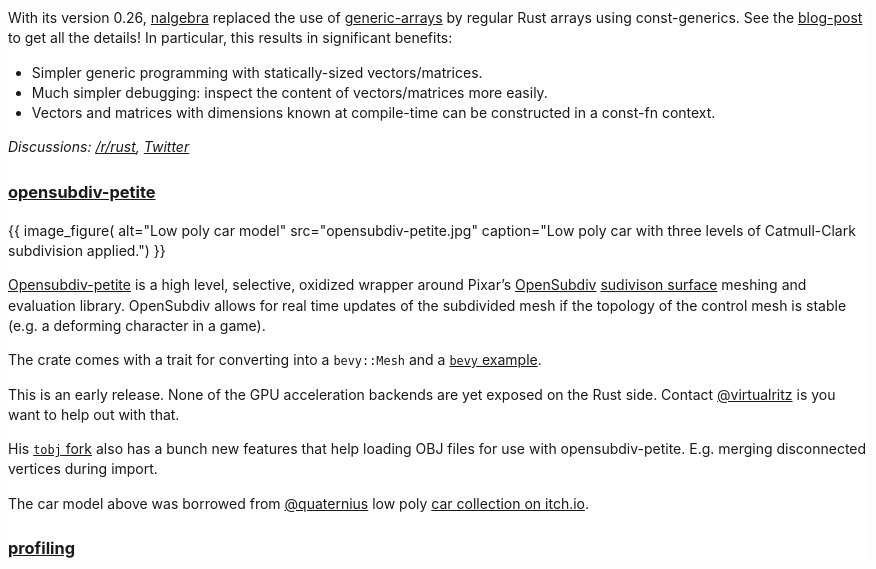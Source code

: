 With its version 0.26, [nalgebra] replaced the use of [generic-arrays] by
regular Rust arrays using const-generics. See the [blog-post] to get all
the details! In particular, this results in significant benefits:

- Simpler generic programming with statically-sized vectors/matrices.
- Much simpler debugging: inspect the content of vectors/matrices more easily.
- Vectors and matrices with dimensions known at compile-time can be
  constructed in a const-fn context.

_Discussions: [/r/rust], [Twitter]_

[nalgebra]: http://nalgebra.org
[GitHub]: http://github.com/dimforge/nalgebra
[Discord]: http://discord.gg/vt9DJSW
[Dimforge]: http://dimforge.com
[generic-arrays]: https://docs.rs/generic-array/0.14.4/generic_array/
[blog-post]: https://www.dimforge.com/blog/2021/04/12/integrating-const-generics-to-nalgebra/
[/r/rust]: https://www.reddit.com/r/rust/comments/mph8jr/integrating_constgenerics_to_nalgebra_026/
[Twitter]: https://twitter.com/dimforge/status/1381643543626842114

### [opensubdiv-petite]

{{ image_figure(
    alt="Low poly car model"
    src="opensubdiv-petite.jpg"
    caption="Low poly car with three levels of Catmull-Clark subdivision applied.") }}

[Opensubdiv-petite] is a high level, selective, oxidized wrapper around Pixar’s
[OpenSubdiv] [sudivison surface] meshing and evaluation library. OpenSubdiv allows
for real time updates of the subdivided mesh if the topology of the control mesh
is stable (e.g. a deforming character in a game).

The crate comes with a trait for converting into a `bevy::Mesh` and a [`bevy` example].

This is an early release. None of the GPU acceleration backends are yet
exposed on the Rust side. Contact [@virtualritz] is you want to help out with
that.

His [`tobj` fork] also has a bunch new features that help loading OBJ files for
use with opensubdiv-petite. E.g. merging disconnected vertices during import.

The car model above was borrowed from [@quaternius] low poly
[car collection on itch.io].

[OpenSubdiv]: https://graphics.pixar.com/opensubdiv/docs/intro.html
[opensubdiv-petite]: https://crates.io/crates/opensubdiv-petite
[sudivison surface]: https://en.wikipedia.org/wiki/Subdivision_surface
[`bevy` example]: https://github.com/virtualritz/opensubdiv-petite/blob/master/opensubdiv-petite/examples/bevy.rs
[`tobj` fork]: https://github.com/virtualritz/tobj
[@virtualritz]: https://github.com/virtualritz
[@quaternius]: https://www.patreon.com/quaternius
[car collection on itch.io]: https://quaternius.itch.io/lowpoly-cars

### [profiling]


[Rust]: https://rust-lang.org
[join]: https://github.com/rust-gamedev/wg#join-the-fun
[pr]: https://github.com/rust-gamedev/rust-gamedev.github.io
[coordination]: https://github.com/rust-gamedev/rust-gamedev.github.io/issues?q=label%3Acoordination
[Rust]: https://rust-lang.org
[join]: https://github.com/rust-gamedev/wg#join-the-fun
[gamedev-meetup-form]: https://forms.gle/BS1zCyZaiUFSUHxe6
[gamedev-meetup-video]: https://www.youtube.com/watch?v=XE0lH0tlbBs
[rust-gamedev-discord]: https://discord.gg/yNtPTb2
[rust-gamedev-twitch]: https://twitch.tv/rustgamedev
[gamedev-rs-233]: https://github.com/rust-gamedev/rust-gamedev.github.io/issues/233
[gamedev-rs-586]: https://github.com/rust-gamedev/rust-gamedev.github.io/pull/586
[@Healthire]: https://twitter.com/healthire
[micronaut-github]: https://github.com/Healthire/ld48
[micronaut-itch]: https://healthire.itch.io/micronaut
[micronaut-twitter]: https://twitter.com/healthire/status/1386468257125830662
[micronaut-ldjam]: https://ldjam.com/events/ludum-dare/48/micronaut
[@kettlecorn]: https://twitter.com/kettlecorn
[submariner-github]: https://github.com/kettle11/LD48
[submariner-itch]: https://kettlecorn.itch.io/submariner
[@LPGhatguy]: https://twitter.com/LPGhatguy
[@evaeraevaera]: https://twitter.com/evaeraeveara
[dfs-ldjam]: https://ldjam.com/events/ludum-dare/48/depth-first-search
[dfs-twitter]: https://twitter.com/evaeraevaera/status/1386863330355257346
[rapier]: https://github.com/dimforge/rapier
[hecs]: https://github.com/Ralith/hecs
[minewars]: https://minewars.cc
[minewars-twitter]: https://twitter.com/MineWarsGame
[minewars-reddit]: https://reddit.com/r/minewars
[bevy]: https://bevyengine.org
[Fish game]: https://github.com/heroiclabs/fishgame-macroquad
[fishgame-itch]: https://fedorgames.itch.io/fish-game
[nakama]: https://heroiclabs.com/
[macroquad]: https://github.com/not-fl3/macroquad
[Fish game tutorial]: https://macroquad.rs/tutorials/fish-tutorial/
[The Process]: https://twitter.com/PlayTheProcess/
[@Roal_Yr]: https://twitter.com/Roal_Yr
[pglowrpg-twitter]: https://twitter.com/pglowrpg
[pglowrpg-github]: https://github.com/roalyr/pglowrpg
[taipo-itch]: https://euclidean-whale.itch.io/taipo
[taipo-github]: https://github.com/rparrett/taipo
[taipo-bevy]: https://bevyengine.org
[bevy_webgl2]: https://github.com/mrk-its/bevy_webgl2
[bevy_asset_ron]: https://github.com/jamadazi/bevy_asset_ron
[bevy_tiled]: https://github.com/stararawn/bevy_tiled
[bevy_kira_audio]: https://github.com/NiklasEi/bevy_kira_audio
[@rparrett]: https://github.com/rparrett
[A/B Street]: https://github.com/a-b-street/abstreet
[@dabreegster]: https://twitter.com/CarlinoDustin
[wor]: https://store.steampowered.com/app/1110620?utm_campaign=tmirgd&utm_source=n21
[wor-art]: https://twitter.com/AnthropicSt/status/1388907046574215172
[wor-hierarchy]: https://twitter.com/AnthropicSt/status/1387947007508160517
[mason-remaley]: https://twitter.com/masonremaley
[wor-crash-reporter]: https://www.anthropicstudios.com/2021/03/05/crash-reporter/
[carolyn-whitmeyer]: https://www.instagram.com/cw_visuals_insta/
[wor-cw-demo-reel]: https://twitter.com/masonremaley/status/1387102693626421254
[wor-vines]: https://twitter.com/masonremaley/status/1389070879536173056
[veloren]: https://veloren.net
[Outer Wonders]: https://utopixel.itch.io/outer-wonders
[Utopixel]: https://utopixel.games
[itch.io]: https://utopixel.itch.io/outer-wonders
[Theta Wave]: https://github.com/amethyst/theta-wave
[@micah_tigley]: https://twitter.com/micah_tigley
[@carlosupina]: https://twitter.com/carlosupina
[Amethyst Engine]: https://amethyst.rs/
["Formations"]: https://github.com/amethyst/theta-wave/releases/tag/v0.1.5
["Loot"]: https://github.com/amethyst/theta-wave/projects/4
[@mrDIMAS]: https://github.com/mrDIMAS
[rg3d]: https://github.com/mrDIMAS/rg3d
[Station Iapetus]: https://github.com/mrDIMAS/StationIapetus
[si-youtube]: https://youtube.com/watch?v=O_ETjSkVBME
[miniquad]: https://github.com/not-fl3/miniquad
[macroquad]: https://github.com/not-fl3/macroquad
[macroquad.rs]: https://macroquad.rs/
[macroquad_examples]: https://macroquad.rs/examples
[Tetra]: https://github.com/17cupsofcoffee/tetra
[tetra-changelog]: https://github.com/17cupsofcoffee/tetra/blob/main/CHANGELOG.md#063---2021-04-09
[tetra-website]: https://tetra.seventeencups.net/
[psichix-twitter]: https://twitter.com/psichix
[oxygengine-git]: https://github.com/PsichiX/Oxygengine
[oxygengine-puzzle-demo]: https://github.com/PsichiX/Oxygengine/tree/master/demos/soulhunter
[rg3d]: https://github.com/mrDIMAS/rg3d
[rg3d_discord]: https://discord.gg/xENF5Uh
[rg3d_twitter]: https://twitter.com/DmitryNStepanov
[rg3d_wasm_demo]: https://rg3d.rs/assets/webexample/index.html
[Arcana]: https://github.com/zakarumych/arcana
[`sierra`]: https://github.com/zakarumych/sierra
[`hecs`]: https://crates.io/crates/hecs
[`rapier`]: https://rapier.rs/docs/
[bevy_cheatbook]: https://bevy-cheatbook.github.io
[bevy_cheatbook_input]: https://bevy-cheatbook.github.io/features/input-handling.html
[bevy_cheatbook_wasm]: https://bevy-cheatbook.github.io/platforms/wasm.html
[jamadazi_ghsponsors]: https://github.com/sponsors/jamadazi
[bevy]: https://bevyengine.org
[bevy-5h-video]: https://youtube.com/watch?v=T1ZT0EkzvgI
[@camsjams]: https://twitter.com/camsjams
[bevy-5h-src]: https://github.com/camsjams/rust-2d-shooting-gallery
[TanTan]: https://twitter.com/TantanDev
[tantan-video]: https://youtube.com/watch?v=KEQIWqSq42k
[mq-tantan-toolbox]: https://github.com/TanTanDev/macroquad_tantan_toolbox
[rust-linz]: https://www.youtube.com/watch?v=79GyLlXAk-0
[rust-linz-hw]: https://twitter.com/herberticus
[rust-linz-coupon]: https://twitter.com/herberticus/status/1387090355250675716
[rust-la]: https://www.youtube.com/watch?v=TJ3w-pZ7FMI
[rad-andrea]: https://twitter.com/AndreaPessino
[rad]: http://www.readyatdawn.com/
[crash-reporter]: https://www.anthropicstudios.com/2021/03/05/crash-reporter/
[mason-remaley]: https://twitter.com/masonremaley
[wor]: https://store.steampowered.com/app/1110620?utm_campaign=tmirgd&utm_source=n21
[awesome-quads]: https://github.com/ozkriff/awesome-quads
[wgpu]: https://github.com/gfx-rs/wgpu
[webgpu]: https://gpuweb.github.io/gpuweb/
[naga]: https://github.com/gfx-rs/naga
[profiling]: https://github.com/aclysma/profiling
[gfx-release-blog]: https://gfx-rs.github.io/2021/04/30/release-0.8.html
[naga perf numbers]: https://github.com/gfx-rs/wgpu-rs/discussions/879
[profiling]: https://crates.io/crates/profiling
[simple-async-local-executor]: https://github.com/enlightware/simple-async-local-executor
[Enlightware]: https://enlightware.ch
[wasm_plugin]: https://github.com/alec-deason/wasm_plugin
[wasm_plugin_host]: https://lib.rs/crates/wasm_plugin_host
[wasm_plugin_guest]: https://lib.rs/crates/wasm_plugin_guest
[egui]: https://github.com/emilk/egui
[online demo]: https://emilk.github.io/egui
[version 0.11]: https://github.com/emilk/egui/blob/master/CHANGELOG.md
[@emilk]: https://twitter.com/ernerfeldt
[bevy_egui]: https://github.com/mvlabat/bevy_egui
[bevy_webgl2]: https://github.com/mrk-its/bevy_webgl2
[version 0.4]: https://github.com/mvlabat/bevy_egui/blob/main/CHANGELOG.md
[puffin_egui]: https://github.com/emilk/puffin_egui
[puffin]: https://github.com/EmbarkStudios/puffin
[egui]: https://github.com/emilk/egui
[@emilk]: https://twitter.com/ernerfeldt
[rafx]: https://github.com/aclysma/rafx
[rafx-webgl-demo]: https://aclysma.github.io/rafx/demo-web/index.html
[rafx-distill]: https://github.com/amethyst/distill
[rafx-webgl-caniuse]: https://caniuse.com/?search=webgl
[@aclysma]: https://github.com/aclysma
[@dvd]: https://github.com/DavidVonDerau
[raui-git]: https://github.com/PsichiX/raui
[raui-todo-app]: https://github.com/PsichiX/raui/tree/master/demos/todo-app
[graphite-repo]: https://github.com/GraphiteEditor/Graphite
[graphite-discord]: https://github.com/GraphiteEditor/Graphite/blob/master/README.md#discord
[graphite-twitter]: https://twitter.com/GraphiteEditor
[graphite-live-demo]: https://editor.graphite.design/
[KindNES]: https://github.com/henryksloan/kind-nes/releases/tag/v0.9.1-beta
[@henryksloan]: https://github.com/henryksloan
[chip-8-rs]: https://github.com/JonathanMurray/chip-8-rs
[chip-8-rs-video]: https://youtu.be/nVDJ5PZpPfI?t=72
[femtovg-help]: https://reddit.com/r/rust/comments/mfuo4m/femtovg_2d_vector_graphics_crate_is_looking_for
[embark.rs]: https://embark.rs
[embark-open-issues]: https://github.com/search?q=user:EmbarkStudios+state:open
[gfx-issues]: https://github.com/gfx-rs/gfx/issues?q=is%3Aissue+is%3Aopen+label%3Acontributor-friendly
[wgpu-help-wanted]: https://github.com/gfx-rs/wgpu-rs/issues?q=is%3Aissue+is%3Aopen+label%3A%22help+wanted%22
[luminance-fruits]: https://github.com/phaazon/luminance-rs/issues?q=is%3Aissue+is%3Aopen+label%3A%22low+hanging+fruit%22
[ggez-issues]: https://github.com/ggez/ggez/labels/%2AGOOD%20FIRST%20ISSUE%2A
[veloren-beginner]: https://gitlab.com/veloren/veloren/issues?label_name=beginner
[amethyst-issues]: https://github.com/amethyst/amethyst/issues?q=is%3Aissue+is%3Aopen+label%3A%22good+first+issue%22
[abstreet-issues]: https://github.com/a-b-street/abstreet/issues?q=is%3Aissue+is%3Aopen+label%3A%22good+first+issue%22
[mun-issues]: https://github.com/mun-lang/mun/labels/good%20first%20issue
[simm-issues]: https://github.com/mkhan45/SIMple-Mechanics/labels/good%20first%20issue
[bevy-issues]: https://github.com/bevyengine/bevy/labels/good%20first%20issue
[/r/rust_gamedev]: https://reddit.com/r/rust_gamedev
[@rust_gamedev]: https://twitter.com/rust_gamedev
[pr]: https://github.com/rust-gamedev/rust-gamedev.github.io